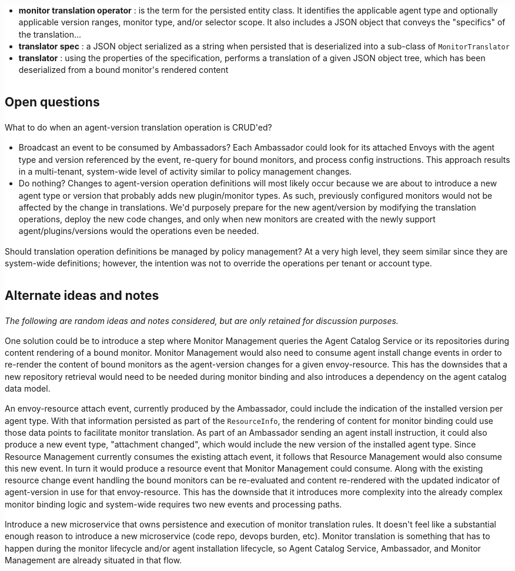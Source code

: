 - **monitor translation operator** : is the term for the persisted entity class. It identifies the applicable agent type and optionally applicable version ranges, monitor type, and/or selector scope. It also includes a JSON object that conveys the "specifics" of the translation...
- **translator spec** : a JSON object serialized as a string when persisted that is deserialized into a sub-class of `MonitorTranslator`
- **translator** : using the properties of the specification, performs a translation of a given JSON object tree, which has been deserialized from a bound monitor's rendered content

## Open questions

What to do when an agent-version translation operation is CRUD'ed?
- Broadcast an event to be consumed by Ambassadors? Each Ambassador could look for its attached Envoys with the agent type and version referenced by the event, re-query for bound monitors, and process config instructions. This approach results in a multi-tenant, system-wide level of activity similar to policy management changes.
- Do nothing? Changes to agent-version operation definitions will most likely occur because we are about to introduce a new agent type or version that probably adds new plugin/monitor types. As such, previously configured monitors would not be affected by the change in translations. We'd purposely prepare for the new agent/version by modifying the translation operations, deploy the new code changes, and only when new monitors are created with the newly support agent/plugins/versions would the operations even be needed.

Should translation operation definitions be managed by policy management? At a very high level, they seem similar since they are system-wide definitions; however, the intention was not to override the operations per tenant or account type.  

## Alternate ideas and notes

_The following are random ideas and notes considered, but are only retained for discussion purposes._

One solution could be to introduce a step where Monitor Management queries the Agent Catalog Service or its repositories during content rendering of a bound monitor. Monitor Management would also need to consume agent install change events in order to re-render the content of bound monitors as the agent-version changes for a given envoy-resource. This has the downsides that a new repository retrieval would need to be needed during monitor binding and also introduces a dependency on the agent catalog data model.

An envoy-resource attach event, currently produced by the Ambassador, could include the indication of the installed version per agent type. With that information persisted as part of the `ResourceInfo`, the rendering of content for monitor binding could use those data points to facilitate monitor translation. As part of an Ambassador sending an agent install instruction, it could also produce a new event type, "attachment changed", which would include the new version of the installed agent type. Since Resource Management currently consumes the existing attach event, it follows that Resource Management would also consume this new event. In turn it would produce a resource event that Monitor Management could consume. Along with the existing resource change event handling the bound monitors can be re-evaluated and content re-rendered with the updated indicator of agent-version in use for that envoy-resource. This has the downside that it introduces more complexity into the already complex monitor binding logic and system-wide requires two new events and processing paths.

Introduce a new microservice that owns persistence and execution of monitor translation rules. It doesn't feel like a substantial enough reason to introduce a new microservice (code repo, devops burden, etc). Monitor translation is something that has to happen during the monitor lifecycle and/or agent installation lifecycle, so Agent Catalog Service, Ambassador, and Monitor Management are already situated in that flow.